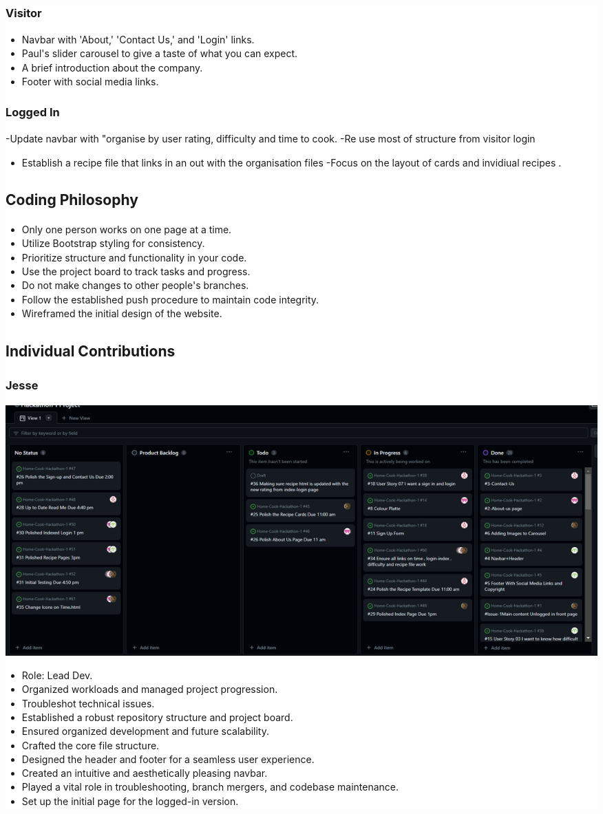 ### Visitor
- Navbar with 'About,' 'Contact Us,' and 'Login' links.
- Paul's slider carousel to give a taste of what you can expect.
- A brief introduction about the company.
- Footer with social media links.

### Logged In 
-Update navbar with "organise by user rating, difficulty and time to cook. 
-Re use most of structure from visitor login 
- Establish a recipe file that links in an out with the organisation files 
-Focus on the layout of cards and invidiual recipes .

## Coding Philosophy

- Only one person works on one page at a time.
- Utilize Bootstrap styling for consistency.
- Prioritize structure and functionality in your code.
- Use the project board to track tasks and progress.
- Do not make changes to other people's branches.
- Follow the established push procedure to maintain code integrity.
- Wireframed the initial design of the website.

## Individual Contributions

### Jesse
![Local Image](assets/images/readme-images/Project%20Board%20Day%201.png)
- Role: Lead Dev.
- Organized workloads and managed project progression.
- Troubleshot technical issues.
- Established a robust repository structure and project board.
- Ensured organized development and future scalability.
- Crafted the core file structure.
- Designed the header and footer for a seamless user experience.
- Created an intuitive and aesthetically pleasing navbar.
- Played a vital role in troubleshooting, branch mergers, and codebase maintenance.
- Set up the initial page for the logged-in version.
